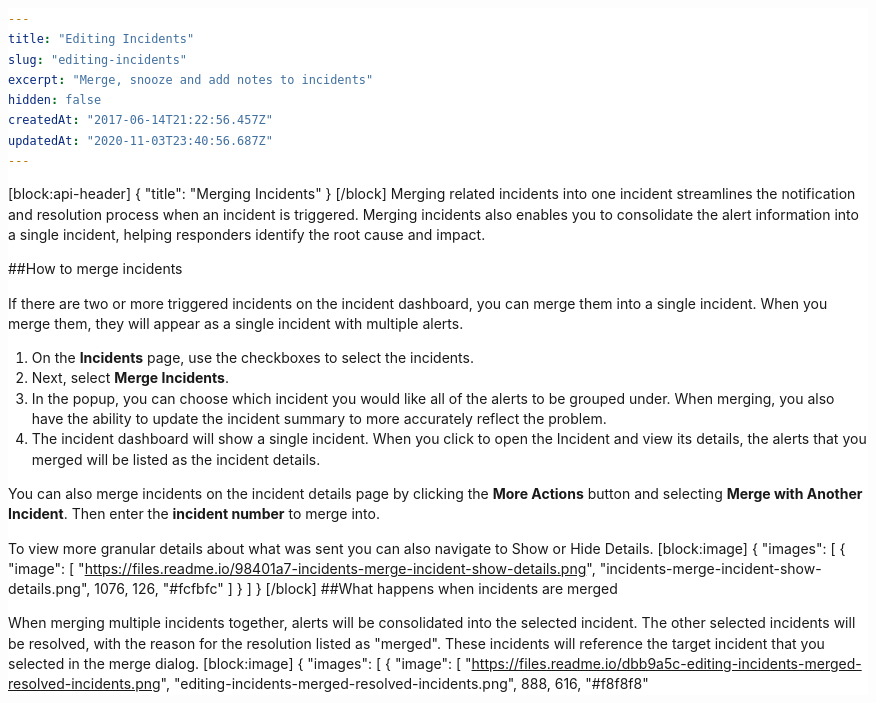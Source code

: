 ```yaml
---
title: "Editing Incidents"
slug: "editing-incidents"
excerpt: "Merge, snooze and add notes to incidents"
hidden: false
createdAt: "2017-06-14T21:22:56.457Z"
updatedAt: "2020-11-03T23:40:56.687Z"
---
```

[block:api-header]
{
  "title": "Merging Incidents"
}
[/block]
Merging related incidents into one incident streamlines the notification and resolution process when an incident is triggered. Merging incidents also enables you to consolidate the alert information into a single incident, helping responders identify the root cause and impact. 

##How to merge incidents

If there are two or more triggered incidents on the incident dashboard, you can merge them into a single incident. When you merge them, they will appear as a single incident with multiple alerts.

1. On the **Incidents** page, use the checkboxes to select the incidents.
2. Next, select **Merge Incidents**.
3. In the popup, you can choose which incident you would like all of the alerts to be grouped under. When merging, you also have the ability to update the incident summary to more accurately reflect the problem. 
4. The incident dashboard will show a single incident. When you click to open the Incident and view its details, the alerts that you merged will be listed as the incident details.

You can also merge incidents on the incident details page by clicking the **More Actions** button and selecting **Merge with Another Incident**. Then enter the **incident number** to merge into.

To view more granular details about what was sent you can also navigate to Show or Hide Details.
[block:image]
{
  "images": [
    {
      "image": [
        "https://files.readme.io/98401a7-incidents-merge-incident-show-details.png",
        "incidents-merge-incident-show-details.png",
        1076,
        126,
        "#fcfbfc"
      ]
    }
  ]
}
[/block]
##What happens when incidents are merged

When merging multiple incidents together, alerts will be consolidated into the selected incident. The other selected incidents will be resolved, with the reason for the resolution listed as "merged". These incidents will reference the target incident that you selected in the merge dialog.
[block:image]
{
  "images": [
    {
      "image": [
        "https://files.readme.io/dbb9a5c-editing-incidents-merged-resolved-incidents.png",
        "editing-incidents-merged-resolved-incidents.png",
        888,
        616,
        "#f8f8f8"